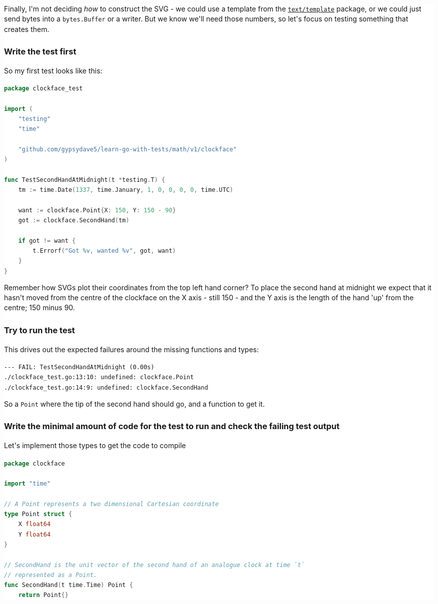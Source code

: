 Finally, I'm not deciding _how_ to construct the SVG - we could use a template from the [`text/template`](https://golang.org/pkg/text/template/) package, or we could just send bytes into a `bytes.Buffer` or a writer. But we know we'll need those numbers, so let's focus on testing something that creates them.

### Write the test first

So my first test looks like this:

```go
package clockface_test

import (
    "testing"
    "time"

    "github.com/gypsydave5/learn-go-with-tests/math/v1/clockface"
)

func TestSecondHandAtMidnight(t *testing.T) {
    tm := time.Date(1337, time.January, 1, 0, 0, 0, 0, time.UTC)

    want := clockface.Point{X: 150, Y: 150 - 90}
    got := clockface.SecondHand(tm)

    if got != want {
        t.Errorf("Got %v, wanted %v", got, want)
    }
}
```

Remember how SVGs plot their coordinates from the top left hand corner? To place the second hand at midnight we expect that it hasn't moved from the centre of the clockface on the X axis - still 150 - and the Y axis is the length of the hand 'up' from the centre; 150 minus 90.

### Try to run the test

This drives out the expected failures around the missing functions and types:

```text
--- FAIL: TestSecondHandAtMidnight (0.00s)
./clockface_test.go:13:10: undefined: clockface.Point
./clockface_test.go:14:9: undefined: clockface.SecondHand
```

So a `Point` where the tip of the second hand should go, and a function to get it.

### Write the minimal amount of code for the test to run and check the failing test output

Let's implement those types to get the code to compile

```go
package clockface

import "time"

// A Point represents a two dimensional Cartesian coordinate
type Point struct {
    X float64
    Y float64
}

// SecondHand is the unit vector of the second hand of an analogue clock at time `t`
// represented as a Point.
func SecondHand(t time.Time) Point {
    return Point{}
```